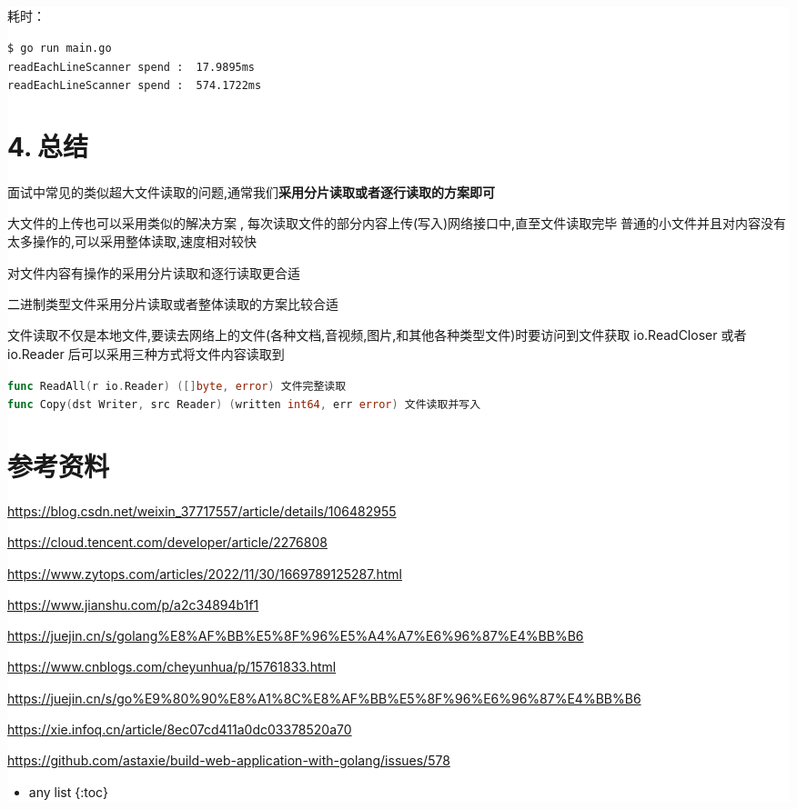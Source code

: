 耗时：

```
$ go run main.go
readEachLineScanner spend :  17.9895ms
readEachLineScanner spend :  574.1722ms
```

# 4. 总结

面试中常见的类似超大文件读取的问题,通常我们**采用分片读取或者逐行读取的方案即可**

大文件的上传也可以采用类似的解决方案 , 每次读取文件的部分内容上传(写入)网络接口中,直至文件读取完毕
普通的小文件并且对内容没有太多操作的,可以采用整体读取,速度相对较快

对文件内容有操作的采用分片读取和逐行读取更合适

二进制类型文件采用分片读取或者整体读取的方案比较合适

文件读取不仅是本地文件,要读去网络上的文件(各种文档,音视频,图片,和其他各种类型文件)时要访问到文件获取 io.ReadCloser 或者 io.Reader 后可以采用三种方式将文件内容读取到

```go
func ReadAll(r io.Reader) ([]byte, error) 文件完整读取
func Copy(dst Writer, src Reader) (written int64, err error) 文件读取并写入
```


# 参考资料

https://blog.csdn.net/weixin_37717557/article/details/106482955

https://cloud.tencent.com/developer/article/2276808

https://www.zytops.com/articles/2022/11/30/1669789125287.html

https://www.jianshu.com/p/a2c34894b1f1

https://juejin.cn/s/golang%E8%AF%BB%E5%8F%96%E5%A4%A7%E6%96%87%E4%BB%B6

https://www.cnblogs.com/cheyunhua/p/15761833.html

https://juejin.cn/s/go%E9%80%90%E8%A1%8C%E8%AF%BB%E5%8F%96%E6%96%87%E4%BB%B6

https://xie.infoq.cn/article/8ec07cd411a0dc03378520a70

https://github.com/astaxie/build-web-application-with-golang/issues/578


* any list
{:toc}